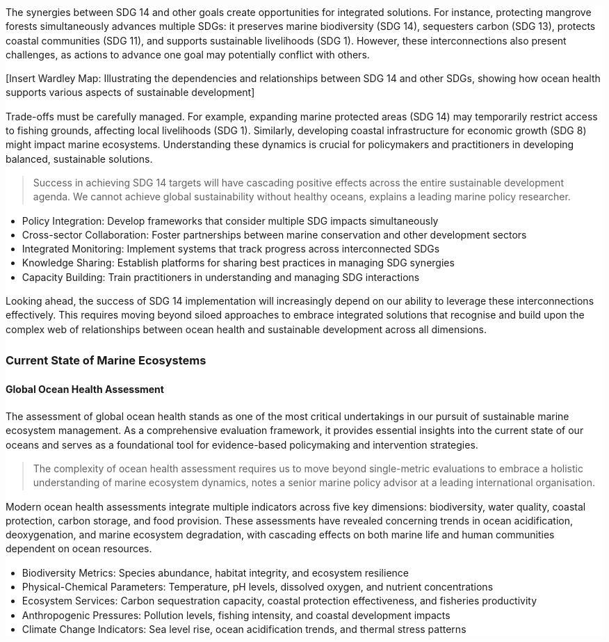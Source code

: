The synergies between SDG 14 and other goals create opportunities for integrated solutions. For instance, protecting mangrove forests simultaneously advances multiple SDGs: it preserves marine biodiversity (SDG 14), sequesters carbon (SDG 13), protects coastal communities (SDG 11), and supports sustainable livelihoods (SDG 1). However, these interconnections also present challenges, as actions to advance one goal may potentially conflict with others.

[Insert Wardley Map: Illustrating the dependencies and relationships between SDG 14 and other SDGs, showing how ocean health supports various aspects of sustainable development]

Trade-offs must be carefully managed. For example, expanding marine protected areas (SDG 14) may temporarily restrict access to fishing grounds, affecting local livelihoods (SDG 1). Similarly, developing coastal infrastructure for economic growth (SDG 8) might impact marine ecosystems. Understanding these dynamics is crucial for policymakers and practitioners in developing balanced, sustainable solutions.

> Success in achieving SDG 14 targets will have cascading positive effects across the entire sustainable development agenda. We cannot achieve global sustainability without healthy oceans, explains a leading marine policy researcher.

- Policy Integration: Develop frameworks that consider multiple SDG impacts simultaneously
- Cross-sector Collaboration: Foster partnerships between marine conservation and other development sectors
- Integrated Monitoring: Implement systems that track progress across interconnected SDGs
- Knowledge Sharing: Establish platforms for sharing best practices in managing SDG synergies
- Capacity Building: Train practitioners in understanding and managing SDG interactions

Looking ahead, the success of SDG 14 implementation will increasingly depend on our ability to leverage these interconnections effectively. This requires moving beyond siloed approaches to embrace integrated solutions that recognise and build upon the complex web of relationships between ocean health and sustainable development across all dimensions.



### <a id="current-state-of-marine-ecosystems"></a>Current State of Marine Ecosystems

#### <a id="global-ocean-health-assessment"></a>Global Ocean Health Assessment

The assessment of global ocean health stands as one of the most critical undertakings in our pursuit of sustainable marine ecosystem management. As a comprehensive evaluation framework, it provides essential insights into the current state of our oceans and serves as a foundational tool for evidence-based policymaking and intervention strategies.

> The complexity of ocean health assessment requires us to move beyond single-metric evaluations to embrace a holistic understanding of marine ecosystem dynamics, notes a senior marine policy advisor at a leading international organisation.

Modern ocean health assessments integrate multiple indicators across five key dimensions: biodiversity, water quality, coastal protection, carbon storage, and food provision. These assessments have revealed concerning trends in ocean acidification, deoxygenation, and marine ecosystem degradation, with cascading effects on both marine life and human communities dependent on ocean resources.

- Biodiversity Metrics: Species abundance, habitat integrity, and ecosystem resilience
- Physical-Chemical Parameters: Temperature, pH levels, dissolved oxygen, and nutrient concentrations
- Ecosystem Services: Carbon sequestration capacity, coastal protection effectiveness, and fisheries productivity
- Anthropogenic Pressures: Pollution levels, fishing intensity, and coastal development impacts
- Climate Change Indicators: Sea level rise, ocean acidification trends, and thermal stress patterns
